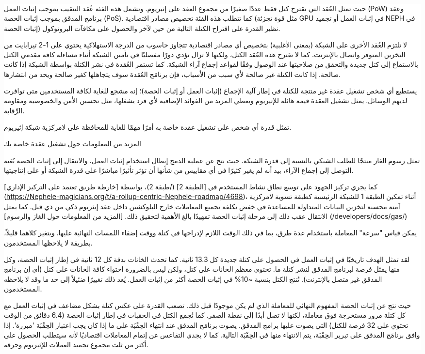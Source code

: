 حيث تمثل العُقد التي تقترح كتل فقط عددًا صغيرًا من مجموع العقد على إثيريوم. وتشمل هذه الفئة عُقد التنقيب بموجب إثبات العمل (PoW) وعقد برنامج المدقق بموجب إثبات الحصة (PoS). كما تتطلب هذه الفئة تخصيص مصادر اقتصادية (مثل قوة تجزئة GPU في إثبات العمل أو تجميد NEPH في إثبات الحصة) نظير القدرة على اقتراح الكتلة التالية من حين لآخر والحصول على مكافآت البروتوكول.

لا تلتزم العُقد الأخرى على الشبكة (بمعنى الأغلبية) بتخصيص أي مصادر اقتصادية تتجاوز حاسوب من الدرجة الاستهلاكية يحتوي على 1-2 تيرابايت من التخزين المتوفر واتصال بالإنترنت. كما لا تقترح هذه العُقد الكتل، ولكنها لا تزال تؤدي دورًا مفصليًا في تأمين الشبكة أثناء مساءلة كافة مقدمي الكتل بالاستماع إلى كتل جديدة والتحقق من صلاحيتها عند الوصول وفقًا لقواعد إجماع آراء الشبكة. كما تستمر العُقدة في نشر الكتلة بواسطة الشبكة إذا كانت صالحة. إذا كانت الكتلة غير صالحة لأي سبب من الأسباب، فإن برنامَج العُقدة سوف يتجاهلها كغير صالحة ويحد من انتشارها.

يستطيع أي شخص تشغيل عقدة غير منتجة للكتلة في إطار آلية الإجماع (إثبات العمل أو إثبات الحصة)؛ إنه مشجع للغاية لكافة المستخدمين متى توافرت لديهم الوسائل. يمثل تشغيل العقدة قيمة هائلة للإثيريوم ويعطي المزيد من الفوائد الإضافية لأي فرد يشغلها، مثل تحسين الأمن والخصوصية ومقاومة الرِّقابة.

تمثل قدرة أي شخص على تشغيل عقدة خاصة به أمرًا مهمًا للغاية
للمحافظة على لامركزية شبكة إثيريوم.

[المزيد من المعلومات حول تشغيل عقدة خاصة بك](/run-a-node/)

</ExpandableCard>

<ExpandableCard
title="الاعتقاد الخطأ: &quot;إخفاق عملية الدمج في خفض رسوم الغاز.&quot;"
contentPreview="False. The Merge was a change of consensus mechanism, not an expansion of network capacity, and was never intended to lower gas fees.">
تمثل رسوم الغاز منتجًا للطلب الشبكي بالنسبة إلى قدرة الشبكة. حيث نتج عن عملية الدمج إبطال استخدام إثبات العمل، والانتقال إلى إثبات الحصة بُغية التوصل إلى إجماع الآراء، بيد أنه لم يغير كثيرًا في أي مقاييس من شأنها أن تؤثر تأثيرًا مباشرًا على قدرة الشبكة أو على إنتاجيتها.

كما يجري تركيز الجهود على توسع نطاق نشاط المستخدم في [الطبقة 2] (/طبقة 2)، بواسطة [خارطة طريق تعتمد على التركيز الإداري] (https://Nephele-magicians.org/t/a-rollup-centric-Nephele-roadmap/4698)، أثناء تمكين الطبقة 1 للشبكة الرئيسية كطبقة تسوية لامركزية آمنة محسنة لتخزين البيانات المتداولة للمساعدة في خفض تكلفة تجميع المعاملات خارج البلوكشين داخل عقد إيثريوم ذكي من ذي قبل. كما يمثل الانتقال عقب ذلك إلى مرحلة إثبات الحصة تمهيدًا بالغ الأهمية لتحقيق ذلك. [المزيد من المعلومات حول الغاز والرسوم] (/developers/docs/gas/)
</ExpandableCard>

<ExpandableCard
title="الاعتقاد الخطأ: &quot;تم تسريع المعاملات بوتيرة عالية بواسطة عملية الدمج&quot;"
contentPreview="False. Though some slight changes exist, transaction speed is mostly the same on layer 1 now as it was before The Merge.">
يمكن قياس "سرعة" المعاملة باستخدام عدة طرق، بما في ذلك الوقت اللازم لإدراجها في كتلة ووقت إضفاء اللمسات النهائية عليها. ويتغير كلاهما قليلاً، بطريقة لا يلاحظها المستخدمون.

لقد تمثل الهدف تاريخيًا في إثبات العمل في الحصول على كتلة جديدة كل 13.3 ثانية. كما تحدث الخانات بدقة كل 12 ثانية في إطار إثبات الحصة، وكل منها يمثل فرصة لبرنامج المدقق لنشر كتلة ما. تحتوي معظم الخانات على كتل، ولكن ليس بالضرورة احتواء كافة الخانات على كتل (أي إن برنامج المدقق غير متصل بالإنترنت). تُنتج الكتل بنسبة ~10% في إثبات الحصة أكثر من إثبات العمل. يُعد ذلك تغييرًا ضئيلاً إلى حد ما وقد لا يلاحظه المستخدمون.

حيث نتج عن إثبات الحصة المفهوم النهائي للمعاملة الذي لم يكن موجودًا قبل ذلك. تصعب القدرة على عكس كتلة بشكل مضاعف في إثبات العمل مع كل كتلة مرور مستخرجة فوق معاملة، لكنها لا تصل أبدًا إلى نقطة الصفر. كما تُجمع الكتل في الحقبات في إطار إثبات الحصة (6.4 دقائق من الوقت تحتوي على 32 فرصة للكتل) التي يصوت عليها برامج المدقق. يصوت برنامَج المدقق عند انتهاء الحِقْبَة على ما إذا كان يجب اعتبار الحِقْبَة 'مبررة'. إذا وافق برنامَج المدقق على تبرير الحِقْبَة، يتم الانتهاء منها في الحِقْبَة التالية. كما لا يجدي التقاعس عن إتمام المعاملات اقتصاديًا لأنه سيتطلب الحصول على أكثر من ثلث مجموع تجميد العملات للإثيريوم وحرقه.
